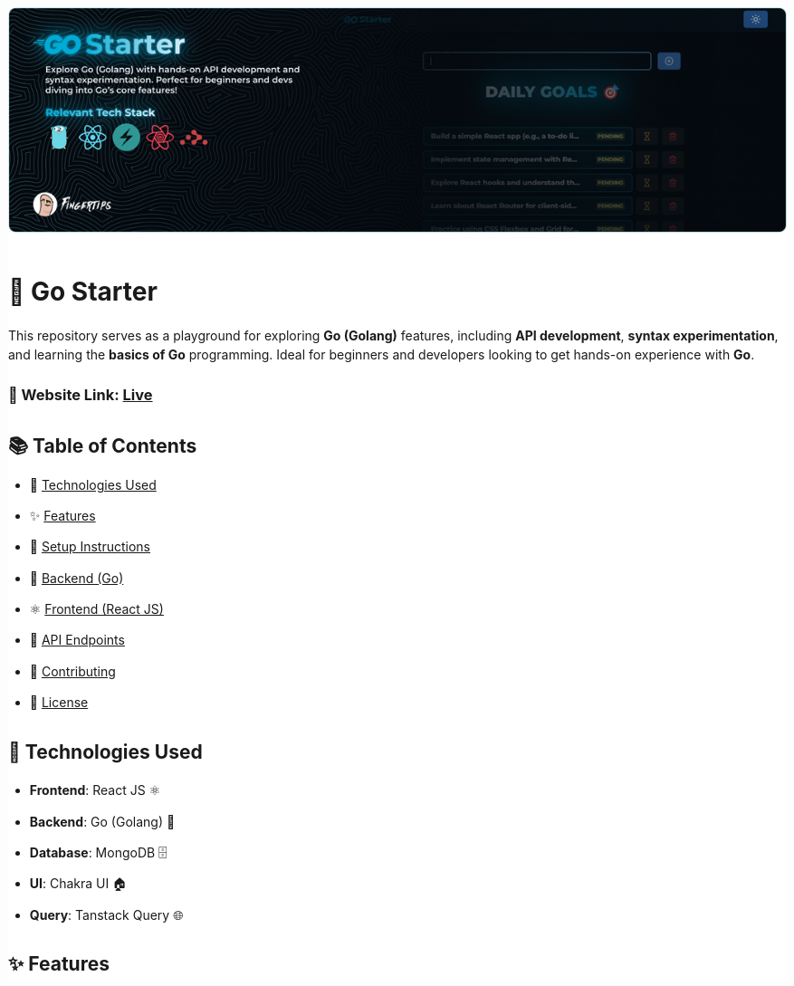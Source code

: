 <img src="src/assets/banner.png" alt="Banner" width="100%" />

# 🚀 Go Starter

This repository serves as a playground for exploring **Go (Golang)** features, including **API development**, **syntax experimentation**, and learning the **basics of Go** programming. Ideal for beginners and developers looking to get hands-on experience with **Go**.

### 🔗 Website Link: [Live](https://go-starter.onrender.com/)

## 📚 Table of Contents

- 🔧 [Technologies Used](#tech-used)

- ✨ [Features](#features)

- 📖 [Setup Instructions](#setup)

- 🚀 [Backend (Go)](#backend)

- ⚛️ [Frontend (React JS)](#frontend)

- 📡 [API Endpoints](#api)

- 🤝 [Contributing](#contributing)

- 📜 [License](#license)

## 🔧 <a name="tech-used">Technologies Used</a>

- **Frontend**: React JS ⚛️

- **Backend**: Go (Golang) 🚀

- **Database**: MongoDB 🗄️

- **UI**: Chakra UI 🏠

- **Query**: Tanstack Query 🌐

## ✨ <a name="features">Features</a>
